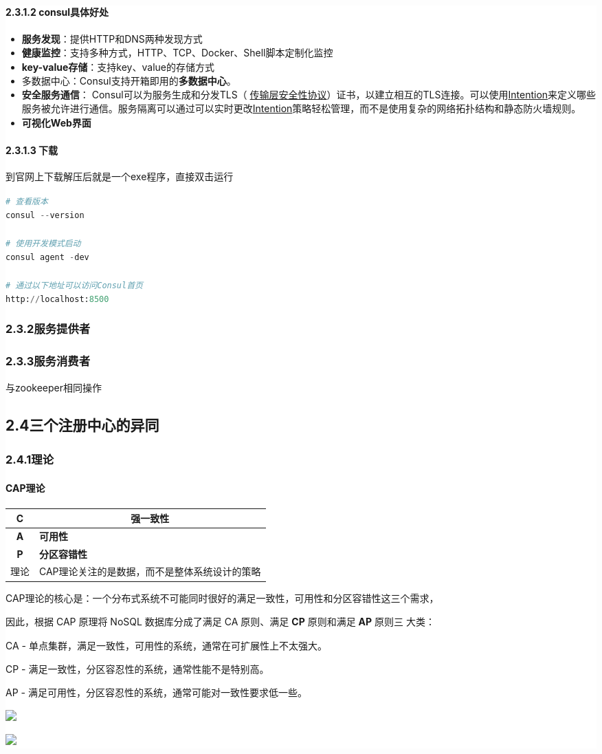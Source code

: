 #### 2.3.1.2 consul具体好处

- **服务发现**：提供HTTP和DNS两种发现方式
- **健康监控**：支持多种方式，HTTP、TCP、Docker、Shell脚本定制化监控
- **key-value存储**：支持key、value的存储方式
- 多数据中心：Consul支持开箱即用的**多数据中心**。
- **安全服务通信**： Consul可以为服务生成和分发TLS（ [传输层安全性协议](https://baike.baidu.com/item/TLS)）证书，以建立相互的TLS连接。可以使用[Intention](https://www.consul.io/docs/connect/intentions)来定义哪些服务被允许进行通信。服务隔离可以通过可以实时更改[Intention](https://www.consul.io/docs/connect/intentions)策略轻松管理，而不是使用复杂的网络拓扑结构和静态防火墙规则。 
- **可视化Web界面**

#### 2.3.1.3 下载

到官网上下载解压后就是一个exe程序，直接双击运行

~~~python
# 查看版本
consul --version

# 使用开发模式启动
consul agent -dev

# 通过以下地址可以访问Consul首页
http://localhost:8500
~~~

### 2.3.2服务提供者

### 2.3.3服务消费者

与zookeeper相同操作

## 2.4三个注册中心的异同

### 2.4.1理论

#### CAP理论

|   C   | 强一致性                                      |
| :---: | --------------------------------------------- |
| **A** | **可用性**                                    |
| **P** | **分区容错性**                                |
| 理论  | CAP理论关注的是数据，而不是整体系统设计的策略 |

CAP理论的核心是：一个分布式系统不可能同时很好的满足一致性，可用性和分区容错性这三个需求，

因此，根据 CAP 原理将 NoSQL 数据库分成了满足 CA 原则、满足 **CP** 原则和满足 **AP** 原则三 大类：

CA - 单点集群，满足一致性，可用性的系统，通常在可扩展性上不太强大。

CP - 满足一致性，分区容忍性的系统，通常性能不是特别高。

AP - 满足可用性，分区容忍性的系统，通常可能对一致性要求低一些。

![](D:\codeplace\learn\springcloud2022\图片\CAP理论.png)

![](D:\codeplace\learn\springcloud2022\图片\三个注册中心异同.png)

